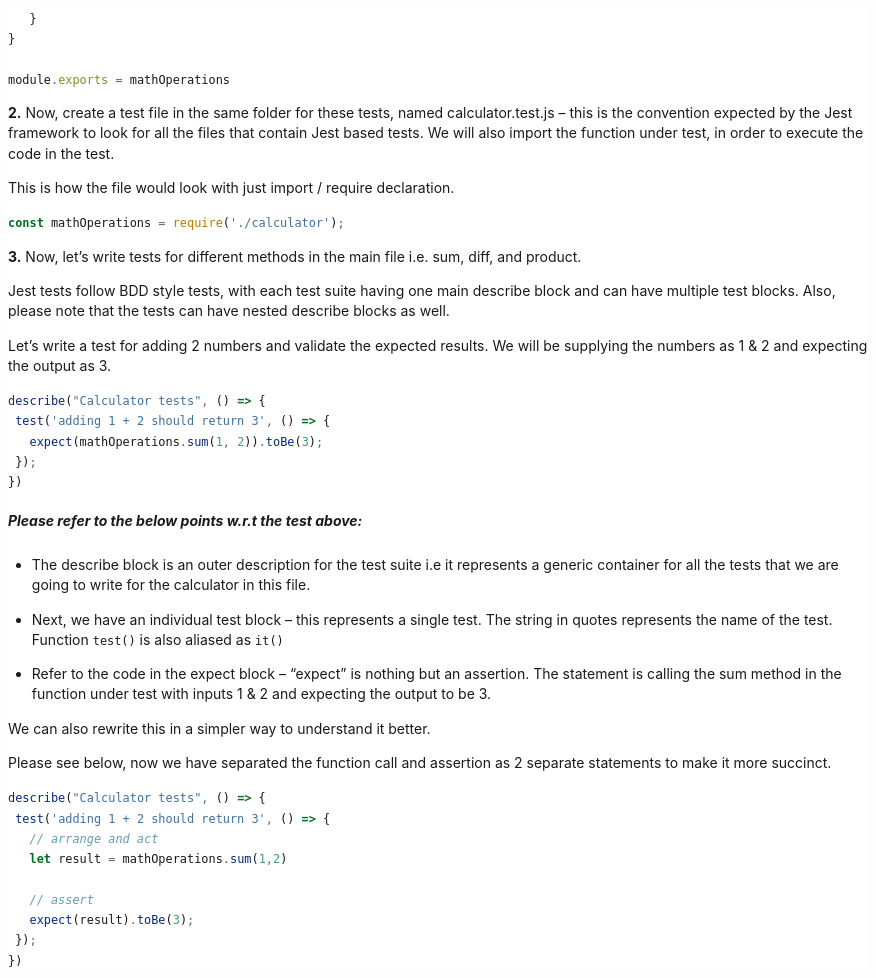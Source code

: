 ```js
   }
}

module.exports = mathOperations
```
**2.** Now, create a test file in the same folder for these tests, named calculator.test.js – this is the convention expected by the Jest framework to look for all the files that contain Jest based tests. We will also import the function under test, in order to execute the code in the test.

This is how the file would look with just import / require declaration.
```js
const mathOperations = require('./calculator');
```
**3.** Now, let’s write tests for different methods in the main file i.e. sum, diff, and product.

Jest tests follow BDD style tests, with each test suite having one main describe block and can have multiple test blocks. Also, please note that the tests can have nested describe blocks as well.

Let’s write a test for adding 2 numbers and validate the expected results. We will be supplying the numbers as 1 & 2 and expecting the output as 3.
```js
describe("Calculator tests", () => {
 test('adding 1 + 2 should return 3', () => {
   expect(mathOperations.sum(1, 2)).toBe(3);
 });
})
```
##### Please refer to the below points w.r.t the test above:

- The describe block is an outer description for the test suite i.e it represents a generic container for all the tests that we are going to write for the calculator in this file.
  
- Next, we have an individual test block – this represents a single test. The string in quotes represents the name of the test. Function `test()` is also aliased as `it()`

- Refer to the code in the expect block – “expect” is nothing but an assertion. The statement is calling the sum method in the function under test with inputs 1 & 2 and expecting the output to be 3.

We can also rewrite this in a simpler way to understand it better.

Please see below, now we have separated the function call and assertion as 2 separate statements to make it more succinct.
```js
describe("Calculator tests", () => {
 test('adding 1 + 2 should return 3', () => {
   // arrange and act
   let result = mathOperations.sum(1,2)
 
   // assert
   expect(result).toBe(3);
 });
})
```
